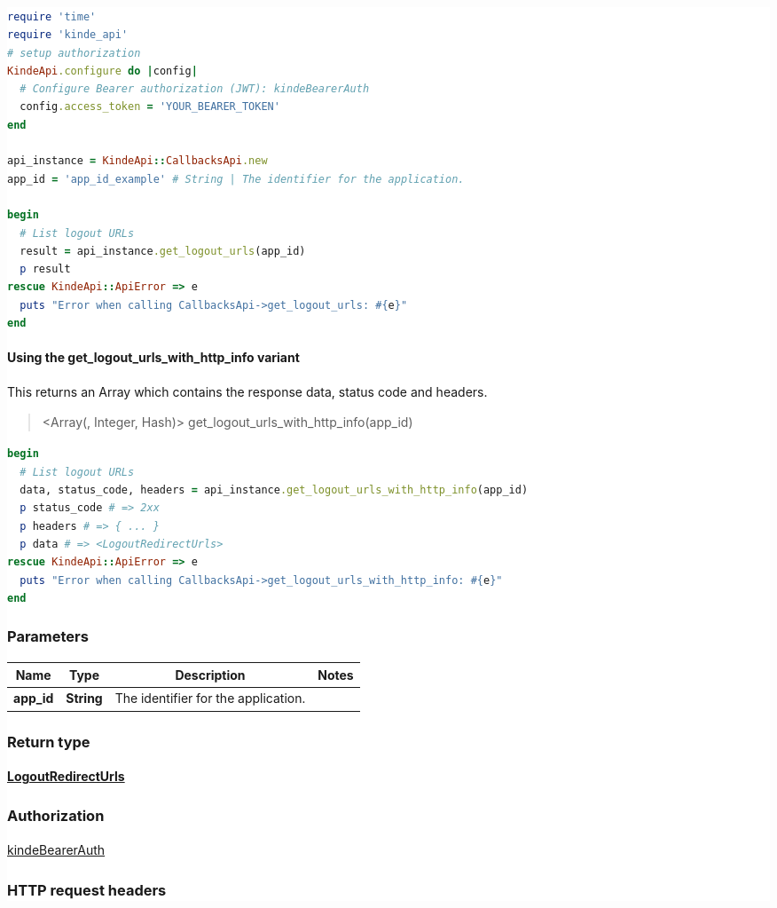 ```ruby
require 'time'
require 'kinde_api'
# setup authorization
KindeApi.configure do |config|
  # Configure Bearer authorization (JWT): kindeBearerAuth
  config.access_token = 'YOUR_BEARER_TOKEN'
end

api_instance = KindeApi::CallbacksApi.new
app_id = 'app_id_example' # String | The identifier for the application.

begin
  # List logout URLs
  result = api_instance.get_logout_urls(app_id)
  p result
rescue KindeApi::ApiError => e
  puts "Error when calling CallbacksApi->get_logout_urls: #{e}"
end
```

#### Using the get_logout_urls_with_http_info variant

This returns an Array which contains the response data, status code and headers.

> <Array(<LogoutRedirectUrls>, Integer, Hash)> get_logout_urls_with_http_info(app_id)

```ruby
begin
  # List logout URLs
  data, status_code, headers = api_instance.get_logout_urls_with_http_info(app_id)
  p status_code # => 2xx
  p headers # => { ... }
  p data # => <LogoutRedirectUrls>
rescue KindeApi::ApiError => e
  puts "Error when calling CallbacksApi->get_logout_urls_with_http_info: #{e}"
end
```

### Parameters

| Name | Type | Description | Notes |
| ---- | ---- | ----------- | ----- |
| **app_id** | **String** | The identifier for the application. |  |

### Return type

[**LogoutRedirectUrls**](LogoutRedirectUrls.md)

### Authorization

[kindeBearerAuth](../README.md#kindeBearerAuth)

### HTTP request headers
